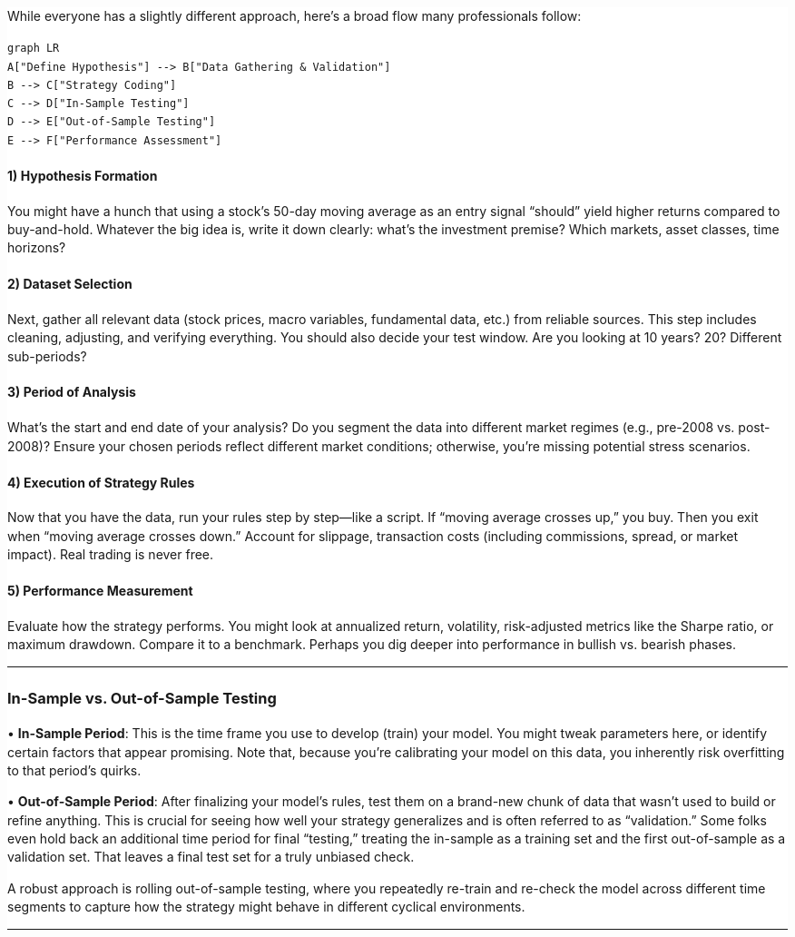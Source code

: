While everyone has a slightly different approach, here’s a broad flow many professionals follow:

```mermaid
graph LR
A["Define Hypothesis"] --> B["Data Gathering & Validation"]
B --> C["Strategy Coding"]
C --> D["In-Sample Testing"]
D --> E["Out-of-Sample Testing"]
E --> F["Performance Assessment"]
```

#### 1) Hypothesis Formation
You might have a hunch that using a stock’s 50-day moving average as an entry signal “should” yield higher returns compared to buy-and-hold. Whatever the big idea is, write it down clearly: what’s the investment premise? Which markets, asset classes, time horizons?

#### 2) Dataset Selection
Next, gather all relevant data (stock prices, macro variables, fundamental data, etc.) from reliable sources. This step includes cleaning, adjusting, and verifying everything. You should also decide your test window. Are you looking at 10 years? 20? Different sub-periods?

#### 3) Period of Analysis
What’s the start and end date of your analysis? Do you segment the data into different market regimes (e.g., pre-2008 vs. post-2008)? Ensure your chosen periods reflect different market conditions; otherwise, you’re missing potential stress scenarios.

#### 4) Execution of Strategy Rules
Now that you have the data, run your rules step by step—like a script. If “moving average crosses up,” you buy. Then you exit when “moving average crosses down.” Account for slippage, transaction costs (including commissions, spread, or market impact). Real trading is never free.

#### 5) Performance Measurement
Evaluate how the strategy performs. You might look at annualized return, volatility, risk-adjusted metrics like the Sharpe ratio, or maximum drawdown. Compare it to a benchmark. Perhaps you dig deeper into performance in bullish vs. bearish phases.  

---

### In-Sample vs. Out-of-Sample Testing

• **In-Sample Period**: This is the time frame you use to develop (train) your model. You might tweak parameters here, or identify certain factors that appear promising. Note that, because you’re calibrating your model on this data, you inherently risk overfitting to that period’s quirks.  

• **Out-of-Sample Period**: After finalizing your model’s rules, test them on a brand-new chunk of data that wasn’t used to build or refine anything. This is crucial for seeing how well your strategy generalizes and is often referred to as “validation.” Some folks even hold back an additional time period for final “testing,” treating the in-sample as a training set and the first out-of-sample as a validation set. That leaves a final test set for a truly unbiased check.  

A robust approach is rolling out-of-sample testing, where you repeatedly re-train and re-check the model across different time segments to capture how the strategy might behave in different cyclical environments.

---
